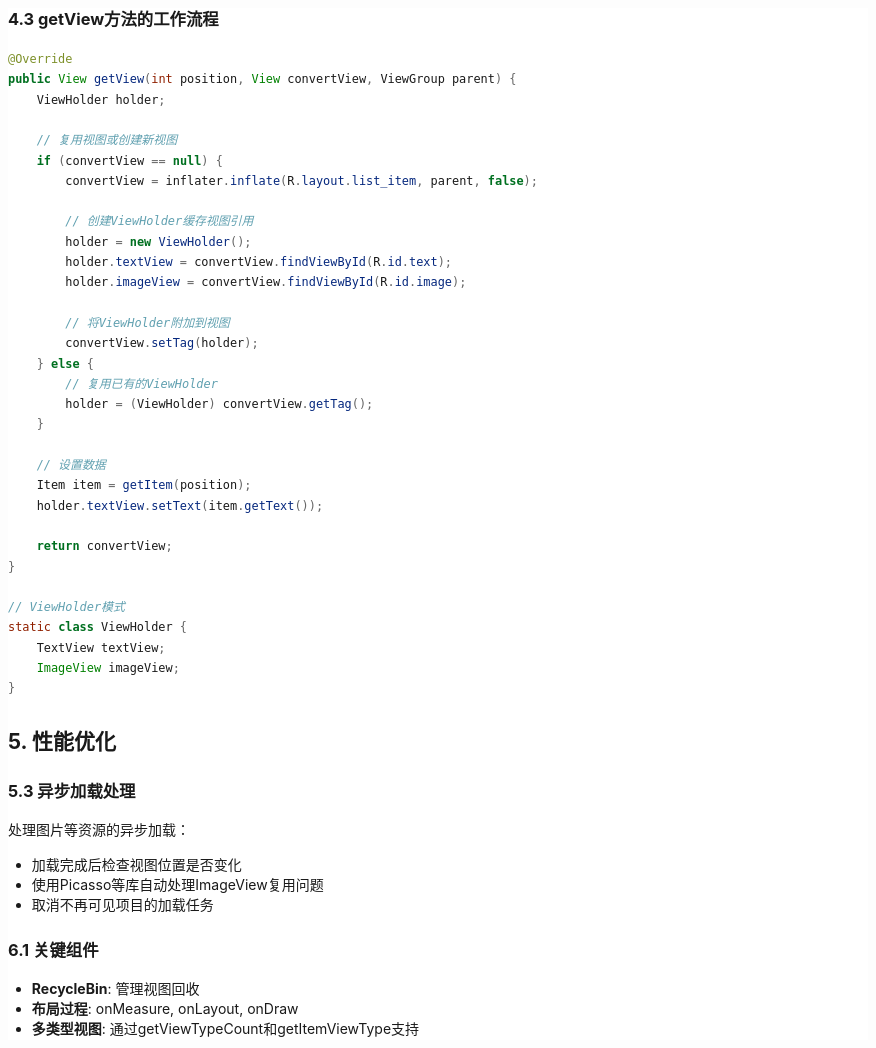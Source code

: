 ### 4.3 getView方法的工作流程

```java
@Override
public View getView(int position, View convertView, ViewGroup parent) {
    ViewHolder holder;
    
    // 复用视图或创建新视图
    if (convertView == null) {
        convertView = inflater.inflate(R.layout.list_item, parent, false);
        
        // 创建ViewHolder缓存视图引用
        holder = new ViewHolder();
        holder.textView = convertView.findViewById(R.id.text);
        holder.imageView = convertView.findViewById(R.id.image);
        
        // 将ViewHolder附加到视图
        convertView.setTag(holder);
    } else {
        // 复用已有的ViewHolder
        holder = (ViewHolder) convertView.getTag();
    }
    
    // 设置数据
    Item item = getItem(position);
    holder.textView.setText(item.getText());
    
    return convertView;
}

// ViewHolder模式
static class ViewHolder {
    TextView textView;
    ImageView imageView;
}
```
## 5. 性能优化
### 5.3 异步加载处理

处理图片等资源的异步加载：

- 加载完成后检查视图位置是否变化
- 使用Picasso等库自动处理ImageView复用问题
- 取消不再可见项目的加载任务

### 6.1 关键组件

- **RecycleBin**: 管理视图回收
- **布局过程**: onMeasure, onLayout, onDraw
- **多类型视图**: 通过getViewTypeCount和getItemViewType支持
